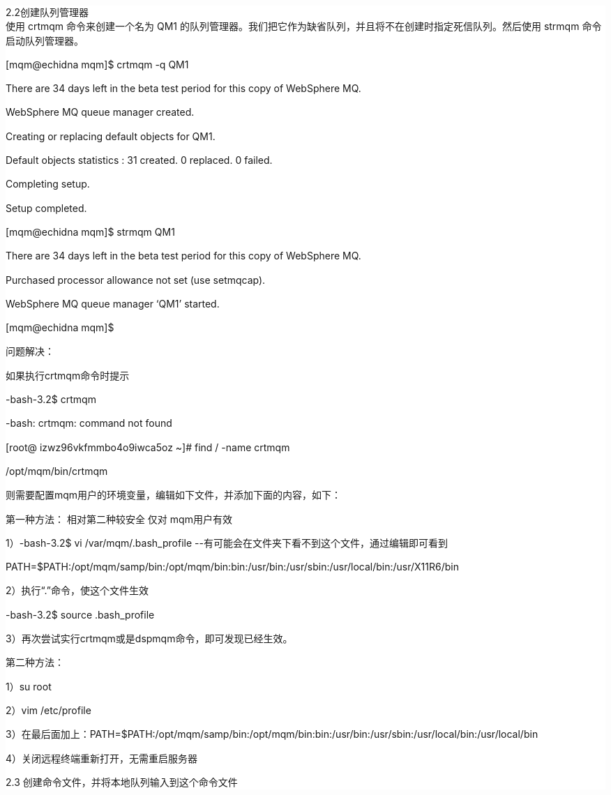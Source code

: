 2.2创建队列管理器  
使用 crtmqm 命令来创建一个名为 QM1 的队列管理器。我们把它作为缺省队列，并且将不在创建时指定死信队列。然后使用 strmqm 命令启动队列管理器。

\[mqm@echidna mqm\]$ crtmqm -q QM1

There are 34 days left in the beta test period for this copy of WebSphere MQ.

WebSphere MQ queue manager created.

Creating or replacing default objects for QM1.

Default objects statistics : 31 created. 0 replaced. 0 failed.

Completing setup.

Setup completed.

\[mqm@echidna mqm\]$ strmqm QM1

There are 34 days left in the beta test period for this copy of WebSphere MQ.

Purchased processor allowance not set (use setmqcap).

WebSphere MQ queue manager ‘QM1’ started.

\[mqm@echidna mqm\]$

问题解决：

如果执行crtmqm命令时提示

-bash-3.2$ crtmqm

-bash: crtmqm: command not found

\[root@ izwz96vkfmmbo4o9iwca5oz ~\]# find / -name crtmqm

/opt/mqm/bin/crtmqm

则需要配置mqm用户的环境变量，编辑如下文件，并添加下面的内容，如下：

第一种方法： 相对第二种较安全 仅对 mqm用户有效

1）-bash-3.2$ vi /var/mqm/.bash_profile --有可能会在文件夹下看不到这个文件，通过编辑即可看到

PATH=$PATH:/opt/mqm/samp/bin:/opt/mqm/bin:bin:/usr/bin:/usr/sbin:/usr/local/bin:/usr/X11R6/bin

2）执行“.”命令，使这个文件生效

-bash-3.2$ source .bash_profile

3）再次尝试实行crtmqm或是dspmqm命令，即可发现已经生效。

第二种方法：

1）su root

2）vim /etc/profile

3）在最后面加上：PATH=$PATH:/opt/mqm/samp/bin:/opt/mqm/bin:bin:/usr/bin:/usr/sbin:/usr/local/bin:/usr/local/bin

4）关闭远程终端重新打开，无需重启服务器

2.3 创建命令文件，并将本地队列输入到这个命令文件
